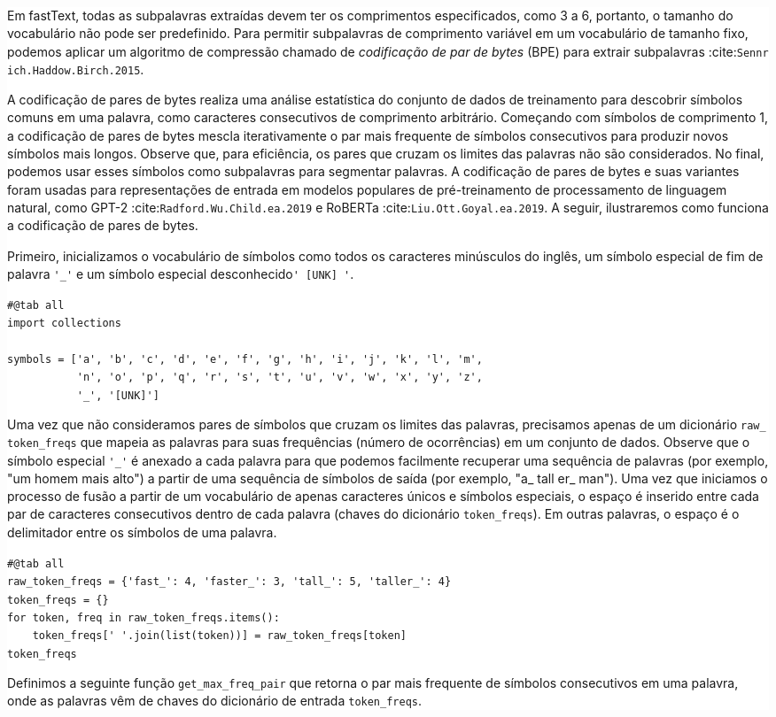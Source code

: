 Em fastText, todas as subpalavras extraídas devem ter os comprimentos especificados, como $3$ a $6$, portanto, o tamanho do vocabulário não pode ser predefinido.
Para permitir subpalavras de comprimento variável em um vocabulário de tamanho fixo,
podemos aplicar um algoritmo de compressão
chamado de *codificação de par de bytes* (BPE) para extrair subpalavras :cite:`Sennrich.Haddow.Birch.2015`.

A codificação de pares de bytes realiza uma análise estatística do conjunto de dados de treinamento para descobrir símbolos comuns em uma palavra,
como caracteres consecutivos de comprimento arbitrário.
Começando com símbolos de comprimento $1$,
a codificação de pares de bytes mescla iterativamente o par mais frequente de símbolos consecutivos para produzir novos símbolos mais longos.
Observe que, para eficiência, os pares que cruzam os limites das palavras não são considerados.
No final, podemos usar esses símbolos como subpalavras para segmentar palavras.
A codificação de pares de bytes e suas variantes foram usadas para representações de entrada em modelos populares de pré-treinamento de processamento de linguagem natural, como GPT-2 :cite:`Radford.Wu.Child.ea.2019` e RoBERTa :cite:`Liu.Ott.Goyal.ea.2019`.
A seguir, ilustraremos como funciona a codificação de pares de bytes.

Primeiro, inicializamos o vocabulário de símbolos como todos os caracteres minúsculos do inglês, um símbolo especial de fim de palavra `'_'` e um símbolo especial desconhecido`' [UNK] '`.

```{.python .input}
#@tab all
import collections

symbols = ['a', 'b', 'c', 'd', 'e', 'f', 'g', 'h', 'i', 'j', 'k', 'l', 'm',
           'n', 'o', 'p', 'q', 'r', 's', 't', 'u', 'v', 'w', 'x', 'y', 'z',
           '_', '[UNK]']
```

Uma vez que não consideramos pares de símbolos que cruzam os limites das palavras,
precisamos apenas de um dicionário `raw_token_freqs` que mapeia as palavras para suas frequências (número de ocorrências)
em um conjunto de dados.
Observe que o símbolo especial `'_'` é anexado a cada palavra para que
podemos facilmente recuperar uma sequência de palavras (por exemplo, "um homem mais alto")
a partir de uma sequência de símbolos de saída (por exemplo, "a_ tall er_ man").
Uma vez que iniciamos o processo de fusão a partir de um vocabulário de apenas caracteres únicos e símbolos especiais, o espaço é inserido entre cada par de caracteres consecutivos dentro de cada palavra (chaves do dicionário `token_freqs`).
Em outras palavras, o espaço é o delimitador entre os símbolos de uma palavra.

```{.python .input}
#@tab all
raw_token_freqs = {'fast_': 4, 'faster_': 3, 'tall_': 5, 'taller_': 4}
token_freqs = {}
for token, freq in raw_token_freqs.items():
    token_freqs[' '.join(list(token))] = raw_token_freqs[token]
token_freqs
```

Definimos a seguinte função `get_max_freq_pair` que
retorna o par mais frequente de símbolos consecutivos em uma palavra,
onde as palavras vêm de chaves do dicionário de entrada `token_freqs`.

